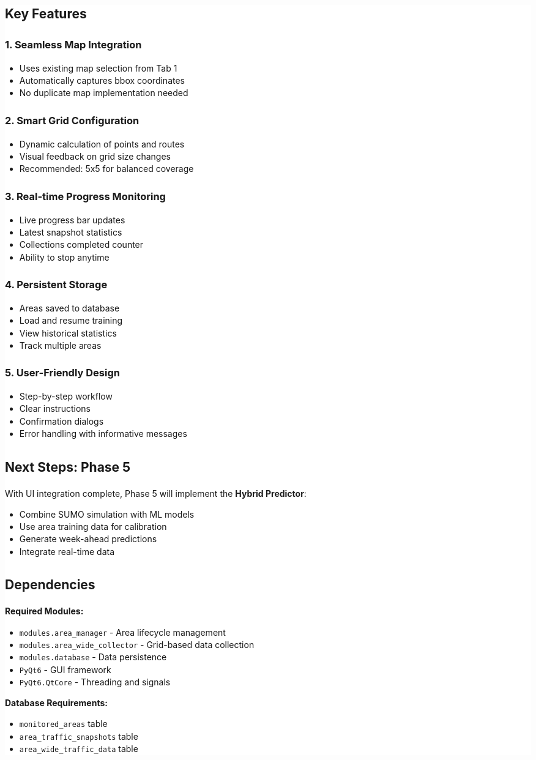 ## Key Features

### 1. Seamless Map Integration
- Uses existing map selection from Tab 1
- Automatically captures bbox coordinates
- No duplicate map implementation needed

### 2. Smart Grid Configuration
- Dynamic calculation of points and routes
- Visual feedback on grid size changes
- Recommended: 5x5 for balanced coverage

### 3. Real-time Progress Monitoring
- Live progress bar updates
- Latest snapshot statistics
- Collections completed counter
- Ability to stop anytime

### 4. Persistent Storage
- Areas saved to database
- Load and resume training
- View historical statistics
- Track multiple areas

### 5. User-Friendly Design
- Step-by-step workflow
- Clear instructions
- Confirmation dialogs
- Error handling with informative messages

## Next Steps: Phase 5

With UI integration complete, Phase 5 will implement the **Hybrid Predictor**:
- Combine SUMO simulation with ML models
- Use area training data for calibration
- Generate week-ahead predictions
- Integrate real-time data

## Dependencies

**Required Modules:**
- `modules.area_manager` - Area lifecycle management
- `modules.area_wide_collector` - Grid-based data collection
- `modules.database` - Data persistence
- `PyQt6` - GUI framework
- `PyQt6.QtCore` - Threading and signals

**Database Requirements:**
- `monitored_areas` table
- `area_traffic_snapshots` table
- `area_wide_traffic_data` table

